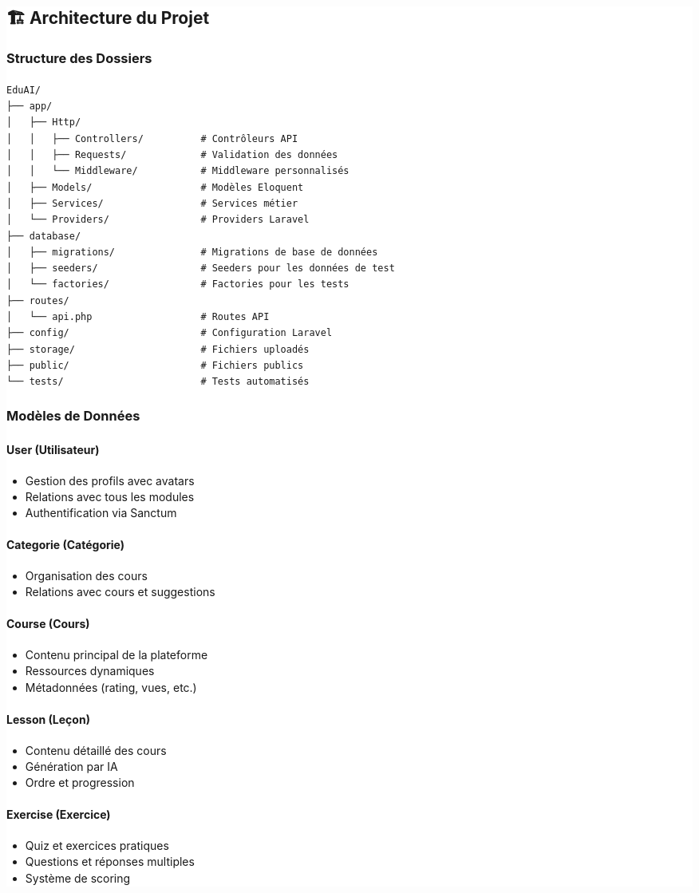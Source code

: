 ## 🏗️ Architecture du Projet

### Structure des Dossiers

```
EduAI/
├── app/
│   ├── Http/
│   │   ├── Controllers/          # Contrôleurs API
│   │   ├── Requests/             # Validation des données
│   │   └── Middleware/           # Middleware personnalisés
│   ├── Models/                   # Modèles Eloquent
│   ├── Services/                 # Services métier
│   └── Providers/                # Providers Laravel
├── database/
│   ├── migrations/               # Migrations de base de données
│   ├── seeders/                  # Seeders pour les données de test
│   └── factories/                # Factories pour les tests
├── routes/
│   └── api.php                   # Routes API
├── config/                       # Configuration Laravel
├── storage/                      # Fichiers uploadés
├── public/                       # Fichiers publics
└── tests/                        # Tests automatisés
```

### Modèles de Données

#### **User** (Utilisateur)
- Gestion des profils avec avatars
- Relations avec tous les modules
- Authentification via Sanctum

#### **Categorie** (Catégorie)
- Organisation des cours
- Relations avec cours et suggestions

#### **Course** (Cours)
- Contenu principal de la plateforme
- Ressources dynamiques
- Métadonnées (rating, vues, etc.)

#### **Lesson** (Leçon)
- Contenu détaillé des cours
- Génération par IA
- Ordre et progression

#### **Exercise** (Exercice)
- Quiz et exercices pratiques
- Questions et réponses multiples
- Système de scoring
